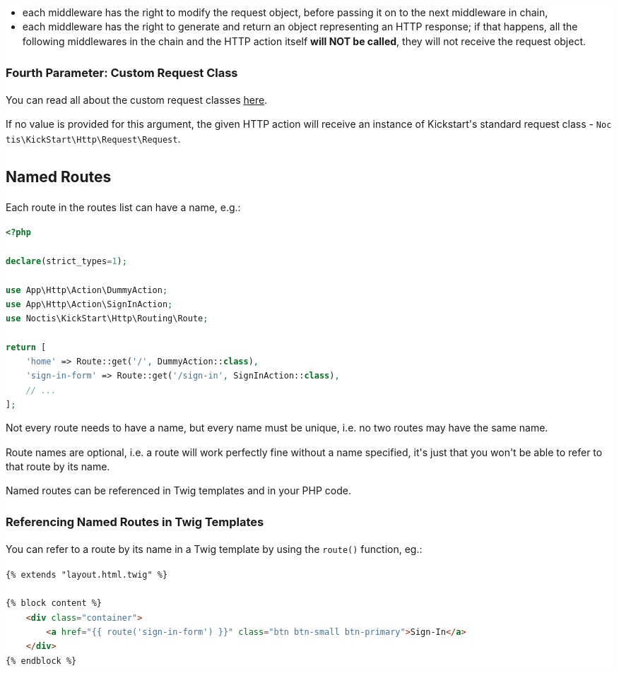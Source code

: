 * each middleware has the right to modify the request object, before passing it on to the next middleware in chain,
* each middleware has the right to generate and return an object representing an HTTP response; if that happens, all the
  following middlewares in the chain and the HTTP action itself **will NOT be called**, they will not receive the 
  request object.

### Fourth Parameter: Custom Request Class

You can read all about the custom request classes [here](Custom_Http_Requests.md).

If no value is provided for this argument, the given HTTP action will receive an instance of Kickstart's standard
request class - `Noctis\KickStart\Http\Request\Request`.

## Named Routes

Each route in the routes list can have a name, e.g.:

```php
<?php

declare(strict_types=1);

use App\Http\Action\DummyAction;
use App\Http\Action\SignInAction;
use Noctis\KickStart\Http\Routing\Route;

return [
    'home' => Route::get('/', DummyAction::class),
    'sign-in-form' => Route::get('/sign-in', SignInAction::class),
    // ...
];
```

Not every route needs to have a name, but every name must be unique, i.e. no two routes may have the same name. 

Route names are optional, i.e. a route will work perfectly fine without a name specified, it's just that you won't be 
able to refer to that route by its name.

Named routes can be referenced in Twig templates and in your PHP code.

### Referencing Named Routes in Twig Templates

You can refer to a route by its name in a Twig template by using the `route()` function, eg.:

```html
{% extends "layout.html.twig" %}

{% block content %}
    <div class="container">
        <a href="{{ route('sign-in-form') }}" class="btn btn-small btn-primary">Sign-In</a>
    </div>
{% endblock %}
```
